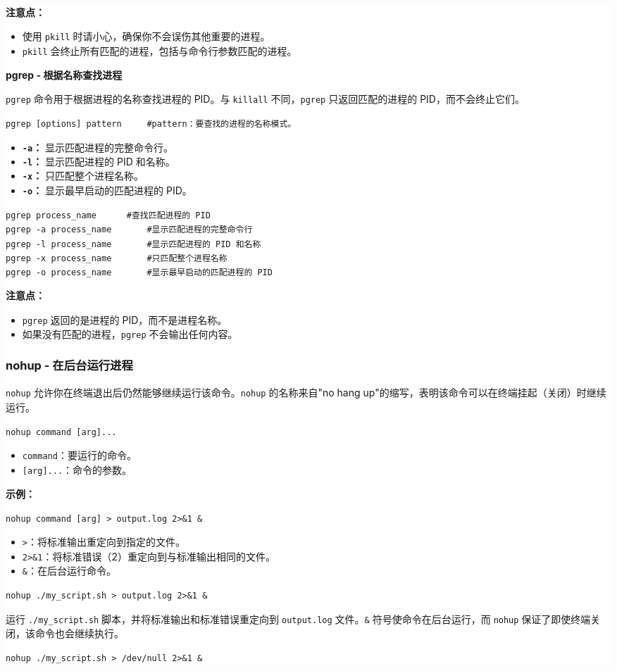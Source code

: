 **注意点：**

* 使用 `pkill` 时请小心，确保你不会误伤其他重要的进程。
* `pkill` 会终止所有匹配的进程，包括与命令行参数匹配的进程。

**pgrep - 根据名称查找进程**

`pgrep` 命令用于根据进程的名称查找进程的 PID。与 `killall` 不同，`pgrep` 只返回匹配的进程的 PID，而不会终止它们。

```
pgrep [options] pattern		#pattern：要查找的进程的名称模式。
```

* **`-a`：** 显示匹配进程的完整命令行。
* **`-l`：** 显示匹配进程的 PID 和名称。
* **`-x`：** 只匹配整个进程名称。
* **`-o`：** 显示最早启动的匹配进程的 PID。

```
pgrep process_name		#查找匹配进程的 PID
pgrep -a process_name		#显示匹配进程的完整命令行
pgrep -l process_name		#显示匹配进程的 PID 和名称
pgrep -x process_name		#只匹配整个进程名称
pgrep -o process_name		#显示最早启动的匹配进程的 PID
```

**注意点：**

* `pgrep` 返回的是进程的 PID，而不是进程名称。
* 如果没有匹配的进程，`pgrep` 不会输出任何内容。

### nohup - 在后台运行进程

`nohup` 允许你在终端退出后仍然能够继续运行该命令。`nohup` 的名称来自"no hang up"的缩写，表明该命令可以在终端挂起（关闭）时继续运行。

```
nohup command [arg]...
```

* `command`：要运行的命令。
* `[arg]...`：命令的参数。

**示例：**

```
nohup command [arg] > output.log 2>&1 &
```

* `>`：将标准输出重定向到指定的文件。
* `2>&1`：将标准错误（2）重定向到与标准输出相同的文件。
* `&`：在后台运行命令。

```
nohup ./my_script.sh > output.log 2>&1 &
```

运行 `./my_script.sh` 脚本，并将标准输出和标准错误重定向到 `output.log` 文件。`&` 符号使命令在后台运行，而 `nohup` 保证了即使终端关闭，该命令也会继续执行。

```
nohup ./my_script.sh > /dev/null 2>&1 &
```
